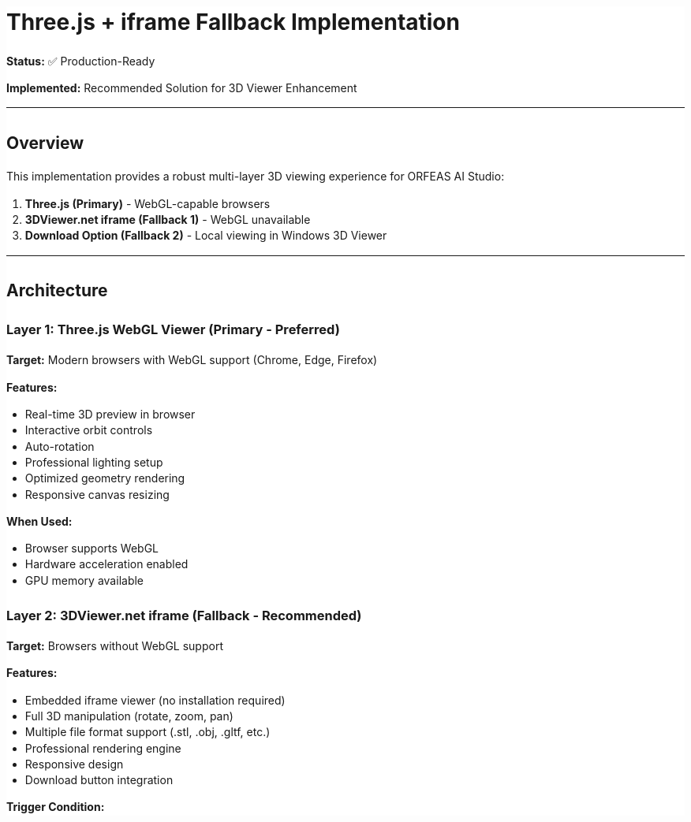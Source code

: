 # Three.js + iframe Fallback Implementation

**Status:** ✅ Production-Ready

**Implemented:** Recommended Solution for 3D Viewer Enhancement

---

## Overview

This implementation provides a robust multi-layer 3D viewing experience for ORFEAS AI Studio:

1. **Three.js (Primary)** - WebGL-capable browsers
2. **3DViewer.net iframe (Fallback 1)** - WebGL unavailable
3. **Download Option (Fallback 2)** - Local viewing in Windows 3D Viewer

---

## Architecture

### Layer 1: Three.js WebGL Viewer (Primary - Preferred)

**Target:** Modern browsers with WebGL support (Chrome, Edge, Firefox)

**Features:**

- Real-time 3D preview in browser
- Interactive orbit controls
- Auto-rotation
- Professional lighting setup
- Optimized geometry rendering
- Responsive canvas resizing

**When Used:**

- Browser supports WebGL
- Hardware acceleration enabled
- GPU memory available

### Layer 2: 3DViewer.net iframe (Fallback - Recommended)

**Target:** Browsers without WebGL support

**Features:**

- Embedded iframe viewer (no installation required)
- Full 3D manipulation (rotate, zoom, pan)
- Multiple file format support (.stl, .obj, .gltf, etc.)
- Professional rendering engine
- Responsive design
- Download button integration

**Trigger Condition:**
